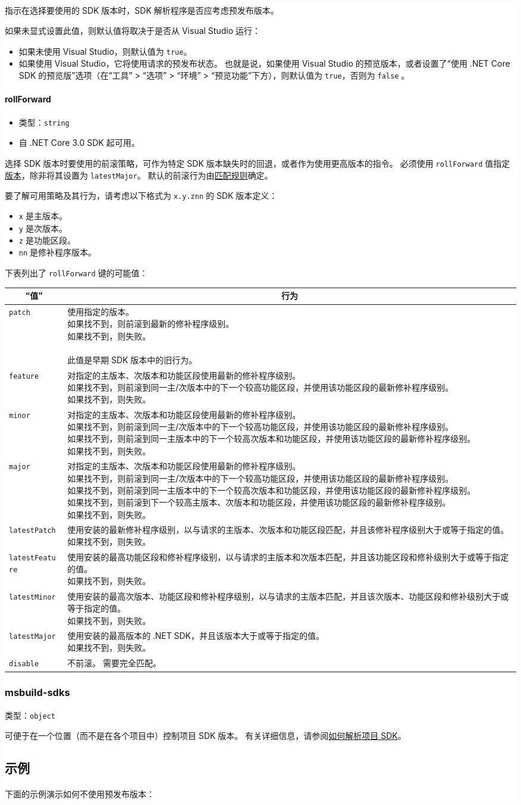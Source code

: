 指示在选择要使用的 SDK 版本时，SDK 解析程序是否应考虑预发布版本。

如果未显式设置此值，则默认值将取决于是否从 Visual Studio 运行：

- 如果未使用 Visual Studio，则默认值为 `true`。
- 如果使用 Visual Studio，它将使用请求的预发布状态。 也就是说，如果使用 Visual Studio 的预览版本，或者设置了“使用 .NET Core SDK 的预览版”选项（在“工具” > “选项” > “环境” > “预览功能”下方），则默认值为 `true`，否则为 `false`    。

#### <a name="rollforward"></a>rollForward

- 类型：`string`

- 自 .NET Core 3.0 SDK 起可用。

选择 SDK 版本时要使用的前滚策略，可作为特定 SDK 版本缺失时的回退，或者作为使用更高版本的指令。 必须使用 `rollForward` 值指定[版本](#version)，除非将其设置为 `latestMajor`。
默认的前滚行为由[匹配规则](#matching-rules)确定。

要了解可用策略及其行为，请考虑以下格式为 `x.y.znn` 的 SDK 版本定义：

- `x` 是主版本。
- `y` 是次版本。
- `z` 是功能区段。
- `nn` 是修补程序版本。

下表列出了 `rollForward` 键的可能值：

| “值”         | 行为 |
| ------------- | ---------- |
| `patch`       | 使用指定的版本。 <br> 如果找不到，则前滚到最新的修补程序级别。 <br> 如果找不到，则失败。 <br><br> 此值是早期 SDK 版本中的旧行为。 |
| `feature`     | 对指定的主版本、次版本和功能区段使用最新的修补程序级别。 <br> 如果找不到，则前滚到同一主/次版本中的下一个较高功能区段，并使用该功能区段的最新修补程序级别。 <br> 如果找不到，则失败。 |
| `minor`       | 对指定的主版本、次版本和功能区段使用最新的修补程序级别。 <br> 如果找不到，则前滚到同一主/次版本中的下一个较高功能区段，并使用该功能区段的最新修补程序级别。 <br> 如果找不到，则前滚到同一主版本中的下一个较高次版本和功能区段，并使用该功能区段的最新修补程序级别。 <br> 如果找不到，则失败。 |
| `major`       | 对指定的主版本、次版本和功能区段使用最新的修补程序级别。 <br> 如果找不到，则前滚到同一主/次版本中的下一个较高功能区段，并使用该功能区段的最新修补程序级别。 <br> 如果找不到，则前滚到同一主版本中的下一个较高次版本和功能区段，并使用该功能区段的最新修补程序级别。 <br> 如果找不到，则前滚到下一个较高主版本、次版本和功能区段，并使用该功能区段的最新修补程序级别。 <br> 如果找不到，则失败。 |
| `latestPatch` | 使用安装的最新修补程序级别，以与请求的主版本、次版本和功能区段匹配，并且该修补程序级别大于或等于指定的值。 <br> 如果找不到，则失败。 |
| `latestFeature` | 使用安装的最高功能区段和修补程序级别，以与请求的主版本和次版本匹配，并且该功能区段和修补级别大于或等于指定的值。 <br> 如果找不到，则失败。 |
| `latestMinor` | 使用安装的最高次版本、功能区段和修补程序级别，以与请求的主版本匹配，并且该次版本、功能区段和修补级别大于或等于指定的值。 <br> 如果找不到，则失败。 |
| `latestMajor` | 使用安装的最高版本的 .NET SDK，并且该版本大于或等于指定的值。 <br> 如果找不到，则失败。 |
| `disable`     | 不前滚。 需要完全匹配。 |

### <a name="msbuild-sdks"></a>msbuild-sdks

类型：`object`

可便于在一个位置（而不是在各个项目中）控制项目 SDK 版本。 有关详细信息，请参阅[如何解析项目 SDK](/visualstudio/msbuild/how-to-use-project-sdk#how-project-sdks-are-resolved)。

## <a name="examples"></a>示例

下面的示例演示如何不使用预发布版本：
